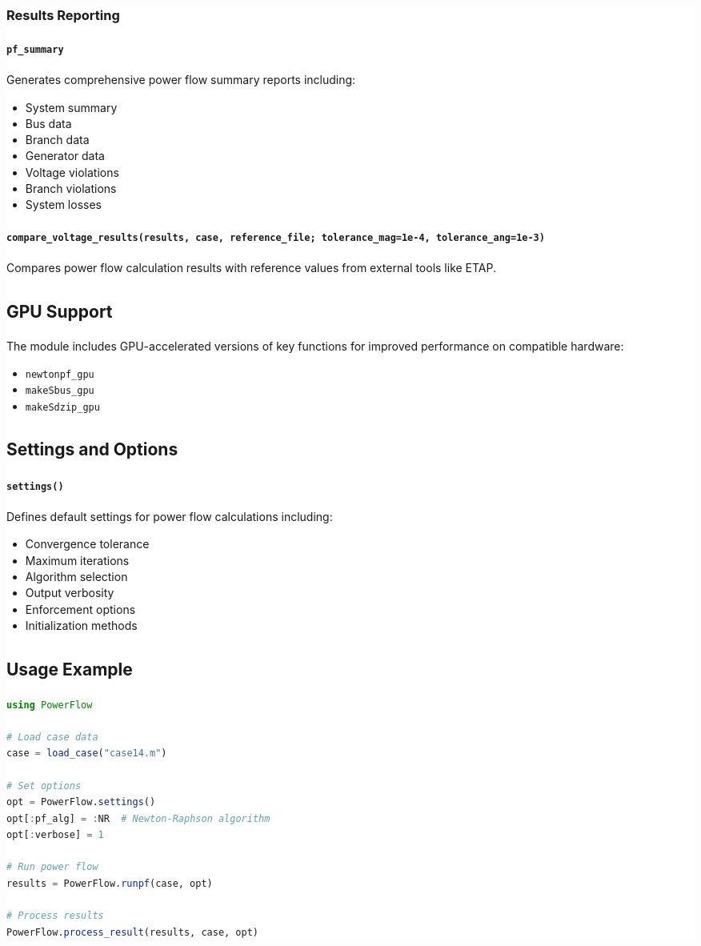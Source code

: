 ### Results Reporting

#### `pf_summary`

Generates comprehensive power flow summary reports including:
- System summary
- Bus data
- Branch data
- Generator data
- Voltage violations
- Branch violations
- System losses

#### `compare_voltage_results(results, case, reference_file; tolerance_mag=1e-4, tolerance_ang=1e-3)`

Compares power flow calculation results with reference values from external tools like ETAP.

## GPU Support

The module includes GPU-accelerated versions of key functions for improved performance on compatible hardware:

- `newtonpf_gpu`
- `makeSbus_gpu`
- `makeSdzip_gpu`

## Settings and Options

#### `settings()`

Defines default settings for power flow calculations including:
- Convergence tolerance
- Maximum iterations
- Algorithm selection
- Output verbosity
- Enforcement options
- Initialization methods

## Usage Example

```julia
using PowerFlow

# Load case data
case = load_case("case14.m")

# Set options
opt = PowerFlow.settings()
opt[:pf_alg] = :NR  # Newton-Raphson algorithm
opt[:verbose] = 1

# Run power flow
results = PowerFlow.runpf(case, opt)

# Process results
PowerFlow.process_result(results, case, opt)
```
